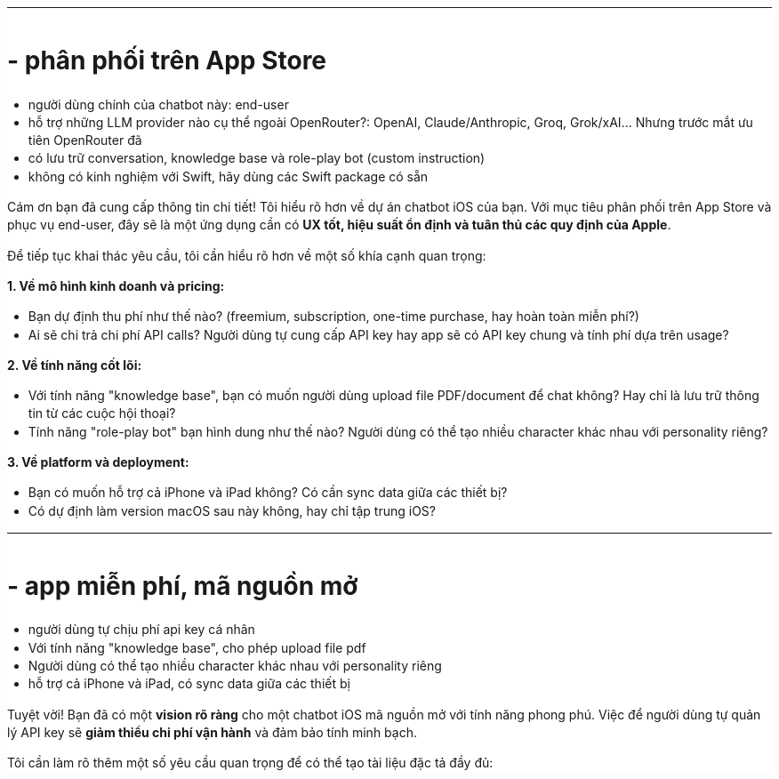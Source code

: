 [^1_34]: https://openrouter.ai/docs/api-reference/get-a-generation

[^1_35]: https://support.elephas.app/features-walkthrough/wdkRih4NAYRnhae7GV2P66/how-to-use-openrouter-with-elephas-ai/pbfAWQ7FaZg9kRhLDHMmFo

[^1_36]: https://openrouter.ai/docs/api-reference/chat-completion

[^1_37]: https://www.youtube.com/watch?v=Uu2C5VpEKNg

[^1_38]: https://openrouter.ai/docs/api-reference/list-endpoints-for-a-model

[^1_39]: https://openrouter.ai/docs/features/images-and-pdfs

[^1_40]: https://x.com/OpenRouterAI/status/1871330984597258582?lang=en


---

# - phân phối trên App Store

- người dùng chính của chatbot này: end-user
- hỗ trợ những LLM provider nào cụ thể ngoài OpenRouter?: OpenAI, Claude/Anthropic, Groq, Grok/xAI... Nhưng trước mắt ưu tiên OpenRouter đã
- có lưu trữ conversation, knowledge base và role-play bot (custom instruction)
- không có kinh nghiệm với Swift, hãy dùng các Swift package có sẵn

Cám ơn bạn đã cung cấp thông tin chi tiết! Tôi hiểu rõ hơn về dự án chatbot iOS của bạn. Với mục tiêu phân phối trên App Store và phục vụ end-user, đây sẽ là một ứng dụng cần có **UX tốt, hiệu suất ổn định và tuân thủ các quy định của Apple**.

Để tiếp tục khai thác yêu cầu, tôi cần hiểu rõ hơn về một số khía cạnh quan trọng:

**1. Về mô hình kinh doanh và pricing:**

- Bạn dự định thu phí như thế nào? (freemium, subscription, one-time purchase, hay hoàn toàn miễn phí?)
- Ai sẽ chi trả chi phí API calls? Người dùng tự cung cấp API key hay app sẽ có API key chung và tính phí dựa trên usage?

**2. Về tính năng cốt lõi:**

- Với tính năng "knowledge base", bạn có muốn người dùng upload file PDF/document để chat không? Hay chỉ là lưu trữ thông tin từ các cuộc hội thoại?
- Tính năng "role-play bot" bạn hình dung như thế nào? Người dùng có thể tạo nhiều character khác nhau với personality riêng?

**3. Về platform và deployment:**

- Bạn có muốn hỗ trợ cả iPhone và iPad không? Có cần sync data giữa các thiết bị?
- Có dự định làm version macOS sau này không, hay chỉ tập trung iOS?

---

# - app miễn phí, mã nguồn mở

- người dùng tự chịu phí api key cá nhân
- Với tính năng "knowledge base", cho phép upload file pdf
- Người dùng có thể tạo nhiều character khác nhau với personality riêng
- hỗ trợ cả iPhone và iPad, có sync data giữa các thiết bị

Tuyệt vời! Bạn đã có một **vision rõ ràng** cho một chatbot iOS mã nguồn mở với tính năng phong phú. Việc để người dùng tự quản lý API key sẽ **giảm thiểu chi phí vận hành** và đảm bảo tính minh bạch.

Tôi cần làm rõ thêm một số yêu cầu quan trọng để có thể tạo tài liệu đặc tả đầy đủ:


[^1_1]: https://openrouter.ai/docs/quickstart
[^1_2]: https://openrouter.ai
[^1_3]: https://www.llmconnect.co/api-keys
[^1_4]: https://github.com/FiveSheepCo/OpenAI-OpenRouter
[^1_5]: https://www.reddit.com/r/ClaudeAI/comments/1geklu0/llmconnect_a_native_ios_app_to_chat_with_gpt/
[^1_6]: https://llmconnect.co
[^1_7]: https://openrouter.ai/docs/api-reference/overview
[^1_8]: https://www.librechat.ai/docs/configuration/librechat_yaml/ai_endpoints/openrouter
[^1_9]: https://openrouter.ai/docs/api-reference/authentication
[^1_10]: https://www.llmconnect.co/providers/openrouter
[^1_11]: https://openrouter.ai/docs/api-reference/parameters
[^1_12]: https://www.postman.com/ai-engineer/generative-ai-apis/documentation/ef6c9qg/openrouter-api?entity=request-7643177-580b5cf9-ceb1-4fd5-97f5-11e0346e7630
[^1_13]: https://blog.streamlit.io/how-to-create-an-ai-chatbot-llm-api-replicate-streamlit/
[^1_14]: https://www.youtube.com/watch?v=9DjbQpbQVFo
[^1_15]: https://www.youtube.com/watch?v=KyQKTJhSIak
[^1_16]: https://getstream.io/blog/ios-assistant/
[^1_17]: https://developers.redhat.com/articles/2025/05/13/how-integrate-vllm-inference-your-macos-and-ios-apps
[^1_18]: https://apps.apple.com/app/llm-shortcut-toolkit/id6747269378
[^1_19]: https://techifysolutions.com/blog/building-a-multi-agent-chatbot-with-langgraph/
[^1_20]: https://getstream.io/chat/solutions/ai-integration/
[^1_21]: https://www.union.ai/docs/serverless/tutorials/serving/llama_edge_deployment/
[^1_22]: https://henryadu.hashnode.dev/building-a-multi-modal-flutter-chatbot-with-langchaindart-gpt-4o-and-dash-chat-2
[^1_23]: https://apps.apple.com/us/app/private-llm-local-ai-chat/id6448106860
[^1_24]: https://ai.google.dev/edge/mediapipe/solutions/genai/llm_inference/ios
[^1_25]: https://geekyants.com/blog/how-to-build-ai-chatbots-using-chatgpt-api-with-live-demo-video
[^1_26]: https://github.com/chatboxai/chatbox
[^1_27]: https://www.reddit.com/r/iosapps/comments/1gej114/built_my_first_ios_app_in_swiftui_a_multiapi_llm/
[^1_28]: https://expandmapping.substack.com/p/making-minimalist-chatbot-ios-app
[^1_29]: https://privatellm.app/en
[^1_30]: https://www.youtube.com/watch?v=b5iirrDh-2k
[^1_31]: https://openrouter.ai/docs/api-reference/list-available-models
[^1_32]: https://www.reddit.com/r/LocalLLaMA/comments/1cca8ts/native_ios_app_to_chat_with_groq_openrouter/
[^1_33]: https://openrouter.ai/docs/features/provisioning-api-keys
[^4_1]: https://www.pdfgear.com/how-to/chatgpt-read-pdf.htm
[^4_2]: https://help.openai.com/en/articles/8983719-what-are-the-file-upload-size-restrictions
[^4_3]: https://www.xda-developers.com/ai-tools-chat-large-pdf-files/
[^4_4]: https://fliphtml5.com/learning-center/top-10-ai-pdf-chatbot/
[^4_5]: https://www.reddit.com/r/ChatGPTPro/comments/17r5atz/gpts_can_take_very_long_pdfs_over_900_pages/
[^4_6]: https://github.com/AkshayAcharyaN/Text_Summarizer_ChatBot
[^4_7]: https://www.helicone.ai/blog/pdf-chatbot-tutorial
[^4_8]: https://www.pageon.ai/blog/chat-with-pdf-locally
[^4_9]: https://apps.apple.com/us/app/chatbox-ai-chatbot-assistant/id6447763703
[^4_10]: https://dev.to/web_dev-usman/here-how-to-build-a-chatbot-for-free-using-openrouter-and-deepseek-apis-492e
[^4_11]: https://www.docsumo.com/blog/pdf-reading-with-gpt4
[^4_12]: https://www.wired.com/story/chatgpt-plus-image-feature-openai/
[^4_13]: https://www.reddit.com/r/ArtificialInteligence/comments/1gejp5o/i_built_a_native_ios_client_that_connects_all/
[^4_14]: https://www.youtube.com/watch?v=bqI6jP_yFOU
[^4_15]: https://www.zdnet.com/article/my-3-favorite-ai-chatbot-apps-for-ios-and-what-you-can-do-with-them/
[^4_16]: https://appsumo.com/products/chatmaxima/questions/limit-on-documents-for-training-the-chat-1351530/
[^4_17]: https://chatdoc.com
[^4_18]: https://docs.chatbotbuilder.ai/support/solutions/articles/150000193974-media-format-and-file-size-guide
[^4_19]: https://python.plainenglish.io/building-a-free-local-llm-chatbot-for-pdfs-docx-txt-files-and-text-input-8f24becdc0c3
[^4_20]: https://community.zapier.com/troubleshooting-99/chatbot-2mb-file-limit-workarounds-for-pdfs-45973
[^4_21]: https://hackernoon.com/lets-build-a-customer-support-chatbot-using-rag-and-your-companys-documentation-in-openwebui
[^4_22]: https://chatbotapp.ai
[^4_23]: https://3mw.albert-rapp.de/p/streaming-and-rendering-markdown
[^4_24]: https://community.openai.com/t/creating-a-bot-using-100-pdfs-as-the-knowledge-base/597237
[^4_25]: https://fastbots.ai
[^4_26]: https://www.reddit.com/r/selfhosted/comments/1gm68a1/need_help_setting_up_a_selfhosted_ai_chatbot_for/
[^4_27]: https://askyourpdf.com
[^4_28]: https://lacviet.vn/en/chatbot-ai/
[^4_29]: https://github.com/umbertogriffo/rag-chatbot
[^4_30]: https://chatboxai.app/en
[^4_31]: https://community.openai.com/t/how-chatbot-can-return-images-and-or-text-from-my-own-data-in-pdfs/308691
[^4_32]: https://www.langchain.ca/blog/custom-chatbot-to-query-pdf-documents-using-openai-and-langchain/
[^4_33]: https://collabnix.com/designing-a-chatbot-for-pdf-based-company-information/
[^4_34]: https://powell-software.com/resources/blog/which-chatbot-is-able-to-read-attached-pdf-files-for-free/
[^4_35]: https://www.diva-portal.org/smash/get/diva2:1892804/FULLTEXT01.pdf
[^4_36]: https://blog.getodin.ai/how-to-use-chatgpt-to-extract-data-from-pdfs/
[^4_37]: https://github.com/Techno-Guild/RAG-PDF-Chatbot
[^4_38]: https://www.agentx.so/post/can-chatbots-read-pdf-uncovering-the-technology-behind
[^4_39]: https://www.confident-ai.com/blog/how-to-build-a-pdf-qa-chatbot-using-openai-and-chromadb
[^4_40]: https://www.bluebash.co/blog/pdf-csv-chatbot-rag-langchain-streamlit/
[^4_41]: https://www.appypieagents.ai/chat-with-pdf-documents
[^4_42]: https://n8n.io/workflows/585-extract-text-from-a-pdf-file/
[^4_43]: https://arxiv.org/abs/2501.16276
[^4_44]: https://www.youtube.com/watch?v=OF6SolDiEwU
[^4_45]: https://www.linkedin.com/pulse/chatbot-using-natural-language-processing-pdf-url-mastery-najit-khan
[^4_46]: https://sider.ai/apps/ios
[^4_47]: https://apps.apple.com/no/app/chatbot-ai-chat-bot-image-scan/id6446196293
[^4_48]: https://pipedream.com/apps/openrouter/integrations/chatbot
[^4_49]: https://community.openai.com/t/i-always-get-an-error-when-upload-an-image-any-image/636578
[^4_50]: https://community.openai.com/t/ios-app-needs-image-support-with-shortcuts-app/1060277
[^4_51]: https://www.youtube.com/watch?v=1ePaytkXV1M
[^4_52]: https://apps.apple.com/vn/app/ai-chatbot-ai-chat-assistant/id6503696206
[^4_53]: https://www.reddit.com/r/ChatGPT/comments/14n09ph/personal_gpt_a_tiny_ai_chatbot_that_runs_fully/
[^4_54]: https://theresanaiforthat.com/s/chatbot+buider+with+image+upload+input/
[^4_55]: https://openrouter.ai
[^4_56]: https://www.reddit.com/r/OpenAI/comments/1fqujb2/chatgpt_4_plus_what_is_the_limit_of_pictures_i/
[^4_57]: https://openrouter.ai/docs/quickstart
[^5_1]: https://capgo.app/blog/api-key-security-for-app-store-compliance/
[^5_2]: https://dev.to/msiatrak/securing-api-keys-in-swiftui-a-practical-guide-intro-3f91
[^5_3]: https://www.helicone.ai/blog/monitor-and-optimize-llm-costs
[^5_4]: https://www.reddit.com/r/node/comments/1eawb2i/how_to_track_api_usage_and_costs_for_individual/
[^5_5]: https://docs.aws.amazon.com/solutions/latest/qnabot-on-aws/llm-streaming-responses.html
[^5_6]: https://dev.to/pranshu_kabra_fe98a73547a/streaming-responses-in-ai-how-ai-outputs-are-generated-in-real-time-18kb
[^5_7]: https://www.youtube.com/watch?v=DYD6_3JD7jk
[^5_8]: https://alfianlosari.com/posts/add-markdown-and-code-syntax-higlighting-chatgpt-swiftui-ios-app
[^5_9]: https://www.newsoftwares.net/blog/is-local-data-on-iphone-secure/
[^5_10]: https://mas.owasp.org/MASTG/0x06d-Testing-Data-Storage/
[^5_11]: https://theonetechnologies.com/blog/post/top-features-to-include-in-a-chatbot-app
[^5_12]: https://customgpt.ai/ai-knowledge-base-chatbots/
[^5_13]: https://www.proprofschat.com/blog/chatbot-features/
[^5_14]: https://docs.scanbot.io/document-scanner-sdk/ios/features/optical-character-recognition/
[^5_15]: https://scanbot.io/developer/ios-data-capture/ocr-library/
[^5_16]: https://www.designveloper.com/blog/mobile-ocr-libraries/
[^5_17]: https://slite.com/en/learn/knowledge-base-chatbot
[^5_18]: https://www.appcoda.com/swiftui-image-recognition/
[^5_19]: https://www.edenai.co/advanced-features/multi-api-key-management
[^5_20]: https://github.com/discord/discord-api-docs/discussions/6310
[^5_21]: https://www.reddit.com/r/swift/comments/15zre75/how_should_i_store_an_api_key/
[^5_22]: https://softblues.io/blog/llm-api-for-ai-chatbots/
[^5_23]: https://www.chatbot.com/features/
[^5_24]: https://www.tidio.com/blog/chatbot-features/
[^5_25]: https://sendbird.com/docs/chat/uikit/v3/ios-uikit/features/ai-chatbot
[^5_26]: https://www.linkedin.com/pulse/what-makes-chatbot-advanced-key-features-beyond-systems-mishra-uu1af
[^5_27]: https://fpt.ai/blogs/dialog-management/
[^5_28]: https://python.langchain.com/docs/tutorials/chatbot/
[^5_29]: https://vasundhara.io/blogs/ai-chatbot-integration-into-ios-apps
[^5_30]: https://chatbotapp.ai
[^5_31]: https://community.openai.com/t/how-can-i-use-one-api-key-to-establish-conversations-with-multiple-people-without-mixing/571982
[^5_32]: https://masterofcode.com/blog/chatbot-features
[^5_33]: https://www.nngroup.com/articles/prompt-controls-genai/
[^5_34]: https://helpcrunch.com/blog/chatbot-features/
[^5_35]: https://www.socialintents.com/blog/ai-chatbot-features/
[^5_36]: https://www.freecodecamp.org/news/build-a-conversational-ai-chatbot-with-stream-chat-and-react/
[^5_37]: https://python.langchain.com/docs/how_to/chat_streaming/
[^5_38]: https://getstream.io/blog/ios-assistant/
[^5_39]: https://docs.streamlit.io/develop/tutorials/chat-and-llm-apps/build-conversational-apps
[^5_40]: https://www.vendasta.com/blog/ai-chatbot-for-website/
[^5_41]: https://www.yeschat.ai/gpts-9t557fXbj1w-Video-Chatbot
[^5_42]: https://docs.ray.io/en/latest/serve/tutorials/streaming.html
[^5_43]: https://apps.apple.com/vn/app/chatbot-ai-open-assistant/id6472981037
[^5_44]: https://livechatai.com/blog/chatbot-features
[^5_45]: https://n8n.io/workflows/2956-ultimate-ai-powered-chatbot-for-youtube-summarization-and-analysis/
[^5_46]: https://ai-sdk.dev/cookbook/next/markdown-chatbot-with-memoization
[^5_47]: https://www.reddit.com/r/ChatGPT/comments/1h3bh0o/heres_syntax_highlighting_fix_for_web_chatgpt/
[^5_48]: https://sendbird.com/docs/ai-chatbot/platform-api/v3/managing-bot-messages/send-streaming-message
[^5_49]: https://codecrew.codewithchris.com/t/how-to-secure-api-keys/25110
[^5_50]: https://stackoverflow.com/questions/36188627/storing-api-keys-in-the-cloud-for-an-ios-app
[^5_51]: https://axiashift.com/mastering-llm-api-cost-estimation-a-comprehensive-guide-for-businesses
[^5_52]: https://symflower.com/en/company/blog/2024/managing-llm-costs/
[^5_53]: https://www.toolify.ai/compare/api-usage-vs-ai-powered-chatbot-for-websites
[^5_54]: https://support.apple.com/en-vn/108353
[^5_55]: https://www.reddit.com/r/llmops/comments/18cd2rw/how_to_monitor_llm_api_usage_and_cost_management/
[^5_56]: https://blog.encoded.life/safely-distributing-api-keys-in-your-mobile-app
[^5_57]: https://mongoosemedia.us/cost-to-connect-api-with-ai-chatbot/
[^5_58]: https://support.apple.com/en-vn/guide/security/sece3bee0835/web
[^5_59]: https://www.usageguard.com/resources/articles/how-to-optimize-costs-for-llm-api-usage
[^5_60]: https://developer.apple.com/documentation/security/storing-keys-in-the-keychain